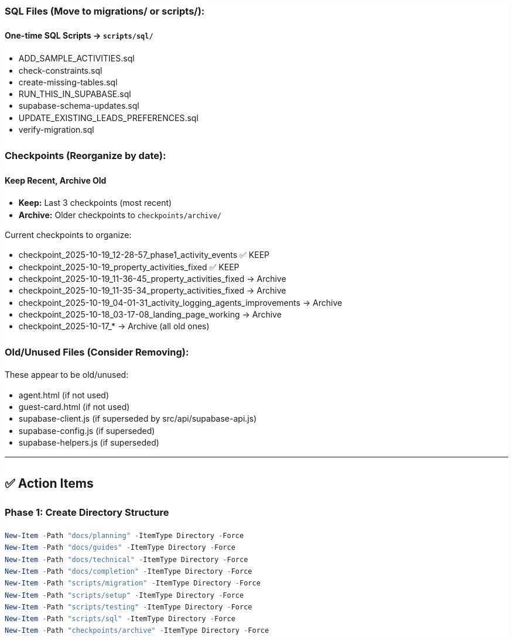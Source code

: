 ### **SQL Files (Move to migrations/ or scripts/):**

#### One-time SQL Scripts → `scripts/sql/`
- ADD_SAMPLE_ACTIVITIES.sql
- check-constraints.sql
- create-missing-tables.sql
- RUN_THIS_IN_SUPABASE.sql
- supabase-schema-updates.sql
- UPDATE_EXISTING_LEADS_PREFERENCES.sql
- verify-migration.sql

### **Checkpoints (Reorganize by date):**

#### Keep Recent, Archive Old
- **Keep:** Last 3 checkpoints (most recent)
- **Archive:** Older checkpoints to `checkpoints/archive/`

Current checkpoints to organize:
- checkpoint_2025-10-19_12-28-57_phase1_activity_events ✅ KEEP
- checkpoint_2025-10-19_property_activities_fixed ✅ KEEP
- checkpoint_2025-10-19_11-36-45_property_activities_fixed → Archive
- checkpoint_2025-10-19_11-35-34_property_activities_fixed → Archive
- checkpoint_2025-10-19_04-01-31_activity_logging_agents_improvements → Archive
- checkpoint_2025-10-18_03-17-08_landing_page_working → Archive
- checkpoint_2025-10-17_* → Archive (all old ones)

### **Old/Unused Files (Consider Removing):**

These appear to be old/unused:
- agent.html (if not used)
- guest-card.html (if not used)
- supabase-client.js (if superseded by src/api/supabase-api.js)
- supabase-config.js (if superseded)
- supabase-helpers.js (if superseded)

---

## ✅ Action Items

### **Phase 1: Create Directory Structure**
```powershell
New-Item -Path "docs/planning" -ItemType Directory -Force
New-Item -Path "docs/guides" -ItemType Directory -Force
New-Item -Path "docs/technical" -ItemType Directory -Force
New-Item -Path "docs/completion" -ItemType Directory -Force
New-Item -Path "scripts/migration" -ItemType Directory -Force
New-Item -Path "scripts/setup" -ItemType Directory -Force
New-Item -Path "scripts/testing" -ItemType Directory -Force
New-Item -Path "scripts/sql" -ItemType Directory -Force
New-Item -Path "checkpoints/archive" -ItemType Directory -Force
```
